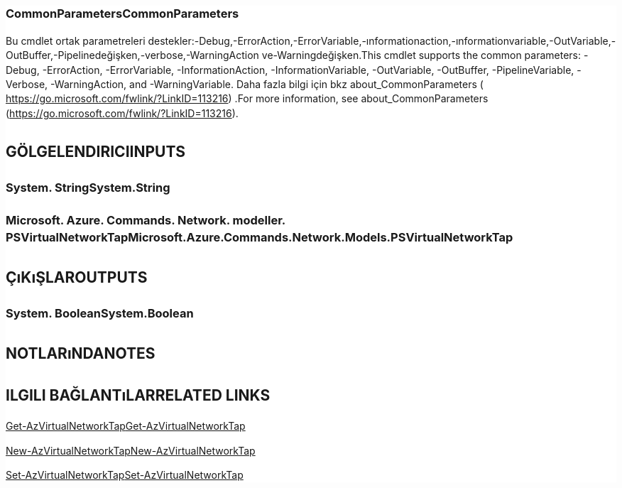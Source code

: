 ### <span data-ttu-id="9fbd6-137">CommonParameters</span><span class="sxs-lookup"><span data-stu-id="9fbd6-137">CommonParameters</span></span>
<span data-ttu-id="9fbd6-138">Bu cmdlet ortak parametreleri destekler:-Debug,-ErrorAction,-ErrorVariable,-ınformationaction,-ınformationvariable,-OutVariable,-OutBuffer,-Pipelinedeğişken,-verbose,-WarningAction ve-Warningdeğişken.</span><span class="sxs-lookup"><span data-stu-id="9fbd6-138">This cmdlet supports the common parameters: -Debug, -ErrorAction, -ErrorVariable, -InformationAction, -InformationVariable, -OutVariable, -OutBuffer, -PipelineVariable, -Verbose, -WarningAction, and -WarningVariable.</span></span> <span data-ttu-id="9fbd6-139">Daha fazla bilgi için bkz about_CommonParameters ( https://go.microsoft.com/fwlink/?LinkID=113216) .</span><span class="sxs-lookup"><span data-stu-id="9fbd6-139">For more information, see about_CommonParameters (https://go.microsoft.com/fwlink/?LinkID=113216).</span></span>

## <span data-ttu-id="9fbd6-140">GÖLGELENDIRICI</span><span class="sxs-lookup"><span data-stu-id="9fbd6-140">INPUTS</span></span>

### <span data-ttu-id="9fbd6-141">System. String</span><span class="sxs-lookup"><span data-stu-id="9fbd6-141">System.String</span></span>

### <span data-ttu-id="9fbd6-142">Microsoft. Azure. Commands. Network. modeller. PSVirtualNetworkTap</span><span class="sxs-lookup"><span data-stu-id="9fbd6-142">Microsoft.Azure.Commands.Network.Models.PSVirtualNetworkTap</span></span>

## <span data-ttu-id="9fbd6-143">ÇıKıŞLAR</span><span class="sxs-lookup"><span data-stu-id="9fbd6-143">OUTPUTS</span></span>

### <span data-ttu-id="9fbd6-144">System. Boolean</span><span class="sxs-lookup"><span data-stu-id="9fbd6-144">System.Boolean</span></span>

## <span data-ttu-id="9fbd6-145">NOTLARıNDA</span><span class="sxs-lookup"><span data-stu-id="9fbd6-145">NOTES</span></span>

## <span data-ttu-id="9fbd6-146">ILGILI BAĞLANTıLAR</span><span class="sxs-lookup"><span data-stu-id="9fbd6-146">RELATED LINKS</span></span>

[<span data-ttu-id="9fbd6-147">Get-AzVirtualNetworkTap</span><span class="sxs-lookup"><span data-stu-id="9fbd6-147">Get-AzVirtualNetworkTap</span></span>](./Get-AzVirtualNetworkTap.md)

[<span data-ttu-id="9fbd6-148">New-AzVirtualNetworkTap</span><span class="sxs-lookup"><span data-stu-id="9fbd6-148">New-AzVirtualNetworkTap</span></span>](./New-AzVirtualNetworkTap.md)

[<span data-ttu-id="9fbd6-149">Set-AzVirtualNetworkTap</span><span class="sxs-lookup"><span data-stu-id="9fbd6-149">Set-AzVirtualNetworkTap</span></span>](./Set-AzVirtualNetworkTap.md)

